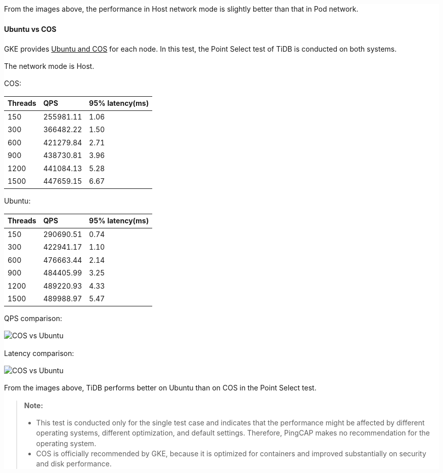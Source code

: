 From the images above, the performance in Host network mode is slightly better than that in Pod network.

#### Ubuntu vs COS

GKE provides [Ubuntu and COS](https://cloud.google.com/kubernetes-engine/docs/concepts/node-images) for each node. In this test, the Point Select test of TiDB is conducted on both systems.

The network mode is Host.

COS:

| Threads | QPS       | 95% latency(ms) |
| :------ | :-------- | :-------------- |
| 150     | 255981.11 | 1.06            |
| 300     | 366482.22 | 1.50            |
| 600     | 421279.84 | 2.71            |
| 900     | 438730.81 | 3.96            |
| 1200    | 441084.13 | 5.28            |
| 1500    | 447659.15 | 6.67            |

Ubuntu:

| Threads | QPS       | 95% latency(ms) |
| :------ | :-------- | :-------------- |
| 150     | 290690.51 | 0.74            |
| 300     | 422941.17 | 1.10            |
| 600     | 476663.44 | 2.14            |
| 900     | 484405.99 | 3.25            |
| 1200    | 489220.93 | 4.33            |
| 1500    | 489988.97 | 5.47            |

QPS comparison:

![COS vs Ubuntu](/media/cos-vs-ubuntu-qps.png)

Latency comparison:

![COS vs Ubuntu](/media/cos-vs-ubuntu-latency.png)

From the images above, TiDB performs better on Ubuntu than on COS in the Point Select test.

> **Note:**
>
> - This test is conducted only for the single test case and indicates that the performance might be affected by different operating systems, different optimization, and default settings. Therefore, PingCAP makes no recommendation for the operating system.
> - COS is officially recommended by GKE, because it is optimized for containers and improved substantially on security and disk performance.
